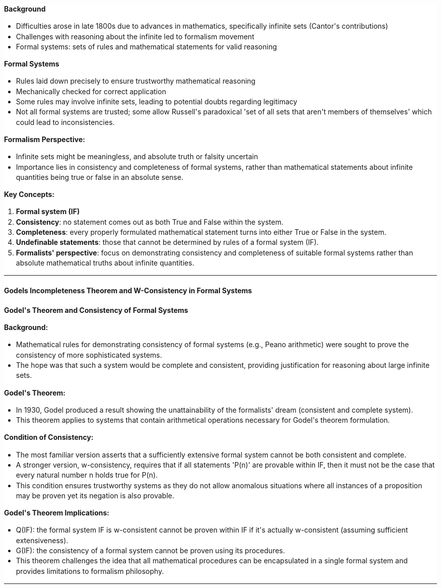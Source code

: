 **Background**
- Difficulties arose in late 1800s due to advances in mathematics, specifically infinite sets (Cantor's contributions)
- Challenges with reasoning about the infinite led to formalism movement
- Formal systems: sets of rules and mathematical statements for valid reasoning

**Formal Systems**
- Rules laid down precisely to ensure trustworthy mathematical reasoning
- Mechanically checked for correct application
- Some rules may involve infinite sets, leading to potential doubts regarding legitimacy
- Not all formal systems are trusted; some allow Russell's paradoxical 'set of all sets that aren't members of themselves' which could lead to inconsistencies.

**Formalism Perspective:**
- Infinite sets might be meaningless, and absolute truth or falsity uncertain
- Importance lies in consistency and completeness of formal systems, rather than mathematical statements about infinite quantities being true or false in an absolute sense.

**Key Concepts:**
1. **Formal system (IF)**
2. **Consistency**: no statement comes out as both True and False within the system.
3. **Completeness**: every properly formulated mathematical statement turns into either True or False in the system.
4. **Undefinable statements**: those that cannot be determined by rules of a formal system (IF).
5. **Formalists' perspective**: focus on demonstrating consistency and completeness of suitable formal systems rather than absolute mathematical truths about infinite quantities.

---

#### Godels Incompleteness Theorem and W-Consistency in Formal Systems

**Godel's Theorem and Consistency of Formal Systems**

**Background:**
- Mathematical rules for demonstrating consistency of formal systems (e.g., Peano arithmetic) were sought to prove the consistency of more sophisticated systems.
- The hope was that such a system would be complete and consistent, providing justification for reasoning about large infinite sets.

**Godel's Theorem:**
- In 1930, Godel produced a result showing the unattainability of the formalists' dream (consistent and complete system).
- This theorem applies to systems that contain arithmetical operations necessary for Godel's theorem formulation.

**Condition of Consistency:**
- The most familiar version asserts that a sufficiently extensive formal system cannot be both consistent and complete.
- A stronger version, w-consistency, requires that if all statements 'P(n)' are provable within IF, then it must not be the case that every natural number n holds true for P(n).
- This condition ensures trustworthy systems as they do not allow anomalous situations where all instances of a proposition may be proven yet its negation is also provable.

**Godel's Theorem Implications:**
- Q(IF): the formal system IF is w-consistent cannot be proven within IF if it's actually w-consistent (assuming sufficient extensiveness).
- G(IF): the consistency of a formal system cannot be proven using its procedures.
- This theorem challenges the idea that all mathematical procedures can be encapsulated in a single formal system and provides limitations to formalism philosophy.

---